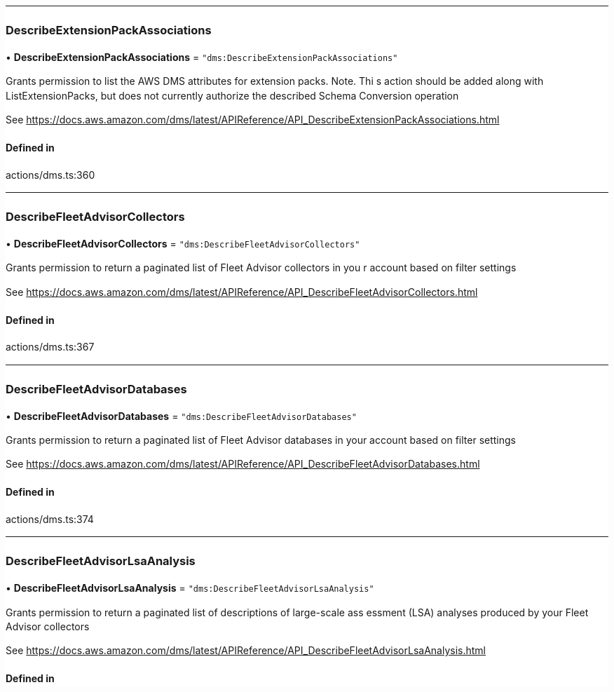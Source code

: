 ___

### DescribeExtensionPackAssociations

• **DescribeExtensionPackAssociations** = ``"dms:DescribeExtensionPackAssociations"``

Grants permission to list the AWS DMS attributes for extension packs. Note. Thi
s action should be added along with ListExtensionPacks, but does not currently
authorize the described Schema Conversion operation

See https://docs.aws.amazon.com/dms/latest/APIReference/API_DescribeExtensionPackAssociations.html

#### Defined in

actions/dms.ts:360

___

### DescribeFleetAdvisorCollectors

• **DescribeFleetAdvisorCollectors** = ``"dms:DescribeFleetAdvisorCollectors"``

Grants permission to return a paginated list of Fleet Advisor collectors in you
r account based on filter settings

See https://docs.aws.amazon.com/dms/latest/APIReference/API_DescribeFleetAdvisorCollectors.html

#### Defined in

actions/dms.ts:367

___

### DescribeFleetAdvisorDatabases

• **DescribeFleetAdvisorDatabases** = ``"dms:DescribeFleetAdvisorDatabases"``

Grants permission to return a paginated list of Fleet Advisor databases in your
account based on filter settings

See https://docs.aws.amazon.com/dms/latest/APIReference/API_DescribeFleetAdvisorDatabases.html

#### Defined in

actions/dms.ts:374

___

### DescribeFleetAdvisorLsaAnalysis

• **DescribeFleetAdvisorLsaAnalysis** = ``"dms:DescribeFleetAdvisorLsaAnalysis"``

Grants permission to return a paginated list of descriptions of large-scale ass
essment (LSA) analyses produced by your Fleet Advisor collectors

See https://docs.aws.amazon.com/dms/latest/APIReference/API_DescribeFleetAdvisorLsaAnalysis.html

#### Defined in
